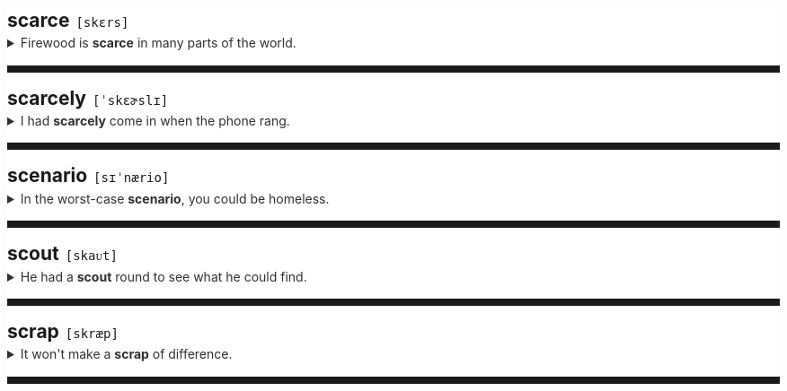 
<div style="display: flex;align-items: baseline;">
    <h2 style="margin-bottom: 0;margin-top: 0">scarce</h2>
    <p style="padding:0 .5em; margin: 0;font-family: monospace;">[skɛrs]</p>
    <p class="interpretation_21291" style="display:none ;padding:0 .5em; margin: 0; white-space: nowrap;overflow: hidden;text-overflow: ellipsis;">adj. 缺乏的；不足的；稀有的</p>
</div>
<details class="details_21291"><summary style="color: #303030;">Firewood is <strong>scarce</strong> in many parts of the world.</summary></details>
<hr style="padding-bottom: 0.5em;" />


<div style="display: flex;align-items: baseline;">
    <h2 style="margin-bottom: 0;margin-top: 0">scarcely</h2>
    <p style="padding:0 .5em; margin: 0;font-family: monospace;">[ˈskɛɚslɪ]</p>
    <p class="interpretation_21291" style="display:none ;padding:0 .5em; margin: 0; white-space: nowrap;overflow: hidden;text-overflow: ellipsis;">adv. 几乎不；刚刚；决不</p>
</div>
<details class="details_21291"><summary style="color: #303030;">I had <strong>scarcely</strong> come in when the phone rang.</summary></details>
<hr style="padding-bottom: 0.5em;" />


<div style="display: flex;align-items: baseline;">
    <h2 style="margin-bottom: 0;margin-top: 0">scenario</h2>
    <p style="padding:0 .5em; margin: 0;font-family: monospace;">[sɪˈnærio]</p>
    <p class="interpretation_21291" style="display:none ;padding:0 .5em; margin: 0; white-space: nowrap;overflow: hidden;text-overflow: ellipsis;">n. 设想；可能发生的情况；情节梗概</p>
</div>
<details class="details_21291"><summary style="color: #303030;">In the worst-case <strong>scenario</strong>, you could be homeless.</summary></details>
<hr style="padding-bottom: 0.5em;" />


<div style="display: flex;align-items: baseline;">
    <h2 style="margin-bottom: 0;margin-top: 0">scout</h2>
    <p style="padding:0 .5em; margin: 0;font-family: monospace;">[skaᴜt]</p>
    <p class="interpretation_21291" style="display:none ;padding:0 .5em; margin: 0; white-space: nowrap;overflow: hidden;text-overflow: ellipsis;">v. 侦察；巡视；搜寻；物色
n. 侦察；侦察兵；物色人才的人；童子军</p>
</div>
<details class="details_21291"><summary style="color: #303030;">He had a <strong>scout</strong> round to see what he could find.</summary></details>
<hr style="padding-bottom: 0.5em;" />


<div style="display: flex;align-items: baseline;">
    <h2 style="margin-bottom: 0;margin-top: 0">scrap</h2>
    <p style="padding:0 .5em; margin: 0;font-family: monospace;">[skræp]</p>
    <p class="interpretation_21291" style="display:none ;padding:0 .5em; margin: 0; white-space: nowrap;overflow: hidden;text-overflow: ellipsis;">n. 小块；碎片；废金属；吵架
v. 废弃；取消
adj. 废弃的</p>
</div>
<details class="details_21291"><summary style="color: #303030;">It won't make a <strong>scrap</strong> of difference.</summary></details>
<hr style="padding-bottom: 0.5em;" />
